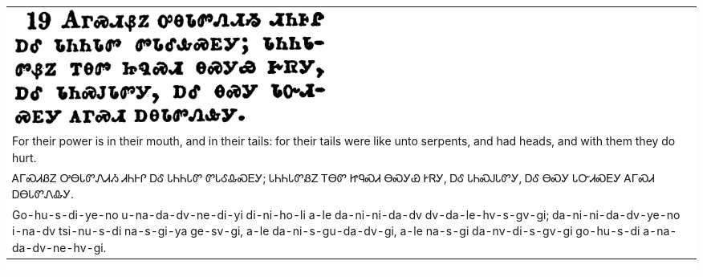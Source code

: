 <table>
<tbody>
<tr class="odd">
<td><a href="270919.png"><img src="270919.png" width="400" /></a></td>
</tr>
<tr class="even">
<td>For their power is in their mouth, and in their tails: for their tails were like unto serpents, and had heads, and with them they do hurt.</td>
</tr>
<tr class="odd">
<td>ᎪᎱᏍᏗᏰᏃ ᎤᎾᏓᏛᏁᏗᏱ ᏗᏂᎰᎵ ᎠᎴ ᏓᏂᏂᏓᏛ ᏛᏓᎴᎲᏍᎬᎩ; ᏓᏂᏂᏓᏛᏰᏃ ᎢᎾᏛ ᏥᏄᏍᏗ ᎾᏍᎩᏯ ᎨᏒᎩ, ᎠᎴ ᏓᏂᏍᎫᏓᏛᎩ, ᎠᎴ ᎾᏍᎩ ᏓᏅᏗᏍᎬᎩ ᎪᎱᏍᏗ ᎠᎾᏓᏛᏁᎲᎩ.</td>
</tr>
<tr class="even">
<td>Go-hu-s-di-ye-no u-na-da-dv-ne-di-yi di-ni-ho-li a-le da-ni-ni-da-dv dv-da-le-hv-s-gv-gi; da-ni-ni-da-dv-ye-no i-na-dv tsi-nu-s-di na-s-gi-ya ge-sv-gi, a-le da-ni-s-gu-da-dv-gi, a-le na-s-gi da-nv-di-s-gv-gi go-hu-s-di a-na-da-dv-ne-hv-gi.</td>
</tr>
</tbody>
</table>

<table>
<tbody>
<tr class="odd">